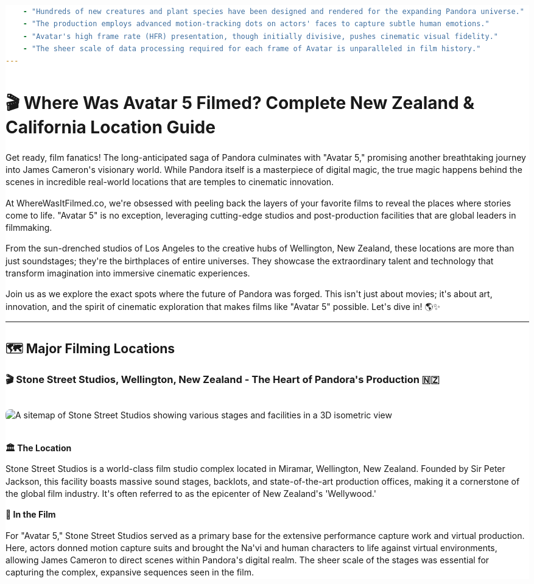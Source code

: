 ```yaml
    - "Hundreds of new creatures and plant species have been designed and rendered for the expanding Pandora universe."
    - "The production employs advanced motion-tracking dots on actors' faces to capture subtle human emotions."
    - "Avatar's high frame rate (HFR) presentation, though initially divisive, pushes cinematic visual fidelity."
    - "The sheer scale of data processing required for each frame of Avatar is unparalleled in film history."
---
```


# 🎬 Where Was Avatar 5 Filmed? Complete New Zealand & California Location Guide

Get ready, film fanatics! The long-anticipated saga of Pandora culminates with "Avatar 5," promising another breathtaking journey into James Cameron's visionary world. While Pandora itself is a masterpiece of digital magic, the true magic happens behind the scenes in incredible real-world locations that are temples to cinematic innovation.

At WhereWasItFilmed.co, we're obsessed with peeling back the layers of your favorite films to reveal the places where stories come to life. "Avatar 5" is no exception, leveraging cutting-edge studios and post-production facilities that are global leaders in filmmaking.

From the sun-drenched studios of Los Angeles to the creative hubs of Wellington, New Zealand, these locations are more than just soundstages; they're the birthplaces of entire universes. They showcase the extraordinary talent and technology that transform imagination into immersive cinematic experiences.

Join us as we explore the exact spots where the future of Pandora was forged. This isn't just about movies; it's about art, innovation, and the spirit of cinematic exploration that makes films like "Avatar 5" possible. Let's dive in! 🌎✨

---

## 🗺️ Major Filming Locations

### 🎬 Stone Street Studios, Wellington, New Zealand - The Heart of Pandora's Production 🇳🇿

<img src="http://stonestreetstudios.co.nz/wp-content/uploads/2017/06/3D-Sitemap_lines.jpg" alt="A sitemap of Stone Street Studios showing various stages and facilities in a 3D isometric view" style="width: 100%; height: auto; border-radius: 8px; margin: 20px 0;">

**🏛️ The Location**

Stone Street Studios is a world-class film studio complex located in Miramar, Wellington, New Zealand. Founded by Sir Peter Jackson, this facility boasts massive sound stages, backlots, and state-of-the-art production offices, making it a cornerstone of the global film industry. It's often referred to as the epicenter of New Zealand's 'Wellywood.'

**🎥 In the Film**

For "Avatar 5," Stone Street Studios served as a primary base for the extensive performance capture work and virtual production. Here, actors donned motion capture suits and brought the Na'vi and human characters to life against virtual environments, allowing James Cameron to direct scenes within Pandora's digital realm. The sheer scale of the stages was essential for capturing the complex, expansive sequences seen in the film.
